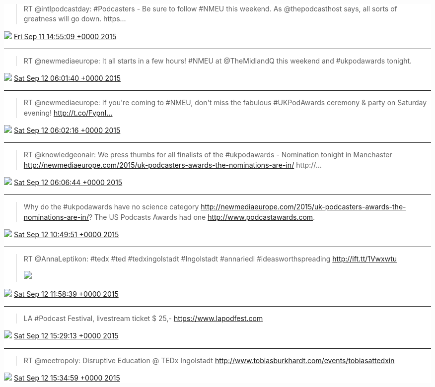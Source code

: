 > RT @intlpodcastday: #Podcasters - Be sure to follow #NMEU this weekend. As @thepodcasthost says, all sorts of greatness will go down. https…

<img src="media/tweet.ico" width="12" /> [Fri Sep 11 14:55:09 +0000 2015](https://twitter.com/SimonDueckert/status/642350671430307840)

----

> RT @newmediaeurope: It all starts in a few hours! #NMEU at @TheMidlandQ this weekend and #ukpodawards tonight.

<img src="media/tweet.ico" width="12" /> [Sat Sep 12 06:01:40 +0000 2015](https://twitter.com/SimonDueckert/status/642578804473466880)

----

> RT @newmediaeurope: If you're coming to #NMEU, don't miss the fabulous #UKPodAwards ceremony &amp; party on Saturday evening! http://t.co/FypnI…

<img src="media/tweet.ico" width="12" /> [Sat Sep 12 06:02:16 +0000 2015](https://twitter.com/SimonDueckert/status/642578955086786560)

----

> RT @knowledgeonair: We press thumbs for all finalists of the #ukpodawards - Nomination tonight in Manchaster http://newmediaeurope.com/2015/uk-podcasters-awards-the-nominations-are-in/ http://…

<img src="media/tweet.ico" width="12" /> [Sat Sep 12 06:06:44 +0000 2015](https://twitter.com/SimonDueckert/status/642580080393367552)

----

> Why do the #ukpodawards have no science category http://newmediaeurope.com/2015/uk-podcasters-awards-the-nominations-are-in/? The US Podcasts Awards had one http://www.podcastawards.com.

<img src="media/tweet.ico" width="12" /> [Sat Sep 12 10:49:51 +0000 2015](https://twitter.com/SimonDueckert/status/642651328339165184)

----

> RT @AnnaLeptikon: #tedx #ted #tedxingolstadt #Ingolstadt #annariedl #ideasworthspreading http://ift.tt/1Vwxwtu 
> 
> ![](http://t.co/kJ6pDrenCb)

<img src="media/tweet.ico" width="12" /> [Sat Sep 12 11:58:39 +0000 2015](https://twitter.com/SimonDueckert/status/642668644489691136)

----

> LA #Podcast Festival, livestream ticket $ 25,- https://www.lapodfest.com

<img src="media/tweet.ico" width="12" /> [Sat Sep 12 15:29:13 +0000 2015](https://twitter.com/SimonDueckert/status/642721636433702912)

----

> RT @meetropoly: Disruptive Education @ TEDx Ingolstadt  http://www.tobiasburkhardt.com/events/tobiasattedxin

<img src="media/tweet.ico" width="12" /> [Sat Sep 12 15:34:59 +0000 2015](https://twitter.com/SimonDueckert/status/642723084592672768)
